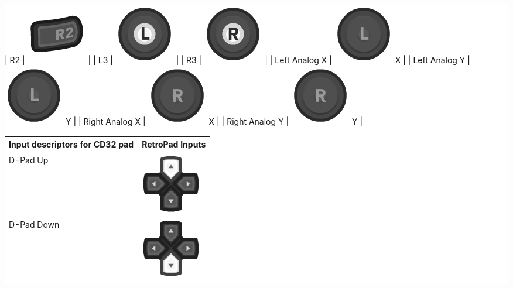 | R2                             | ![](../image/retropad/retro_r2.png)            |
| L3                             | ![](../image/retropad/retro_l3.png)            |
| R3                             | ![](../image/retropad/retro_r3.png)            |
| Left Analog X                  | ![](../image/retropad/retro_left_stick.png) X  |
| Left Analog Y                  | ![](../image/retropad/retro_left_stick.png) Y  |
| Right Analog X                 | ![](../image/retropad/retro_right_stick.png) X |
| Right Analog Y                 | ![](../image/retropad/retro_right_stick.png) Y |

| Input descriptors for CD32 pad | RetroPad Inputs                                |
|--------------------------------|------------------------------------------------|
| D-Pad Up                       | ![](../image/retropad/retro_dpad_up.png)       |
| D-Pad Down                     | ![](../image/retropad/retro_dpad_down.png)     |